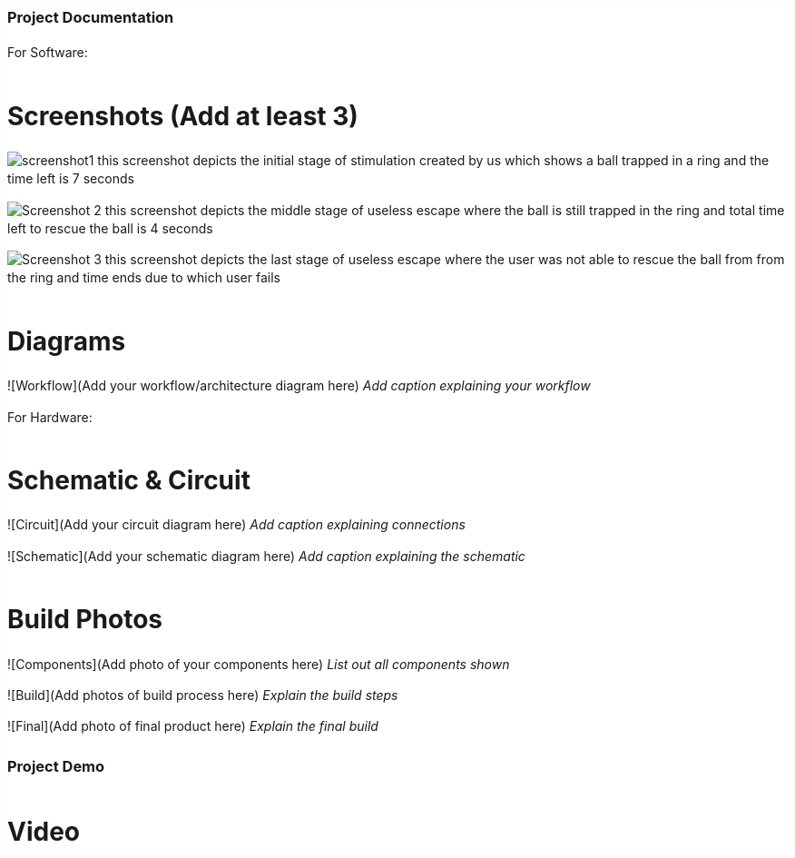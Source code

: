 ### Project Documentation
For Software:

# Screenshots (Add at least 3)
![screenshot1](https://github.com/user-attachments/assets/c3085b9d-4d90-42f9-ad5f-51598a48519e)
this screenshot depicts the initial stage of stimulation created by us which shows a ball trapped in a ring and the time left is 7 seconds

![Screenshot 2](https://github.com/user-attachments/assets/98c80429-26d7-4a59-8901-d1542e5ca077)
this screenshot depicts the middle stage of useless escape where the ball is still trapped in the ring and total time left to rescue the ball is 4 seconds

![Screenshot 3](https://github.com/user-attachments/assets/9f432965-ca66-4465-adca-83de882c20b8)
this screenshot depicts the last stage of useless escape where the user was not able to rescue the  ball from from the ring and time ends due to which user fails


# Diagrams
![Workflow](Add your workflow/architecture diagram here)
*Add caption explaining your workflow*

For Hardware:

# Schematic & Circuit
![Circuit](Add your circuit diagram here)
*Add caption explaining connections*

![Schematic](Add your schematic diagram here)
*Add caption explaining the schematic*

# Build Photos
![Components](Add photo of your components here)
*List out all components shown*

![Build](Add photos of build process here)
*Explain the build steps*

![Final](Add photo of final product here)
*Explain the final build*

### Project Demo
# Video
